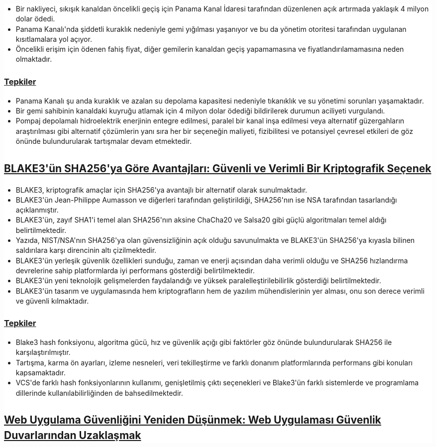 - Bir nakliyeci, sıkışık kanaldan öncelikli geçiş için Panama Kanal İdaresi tarafından düzenlenen açık artırmada yaklaşık 4 milyon dolar ödedi.
- Panama Kanalı'nda şiddetli kuraklık nedeniyle gemi yığılması yaşanıyor ve bu da yönetim otoritesi tarafından uygulanan kısıtlamalara yol açıyor.
- Öncelikli erişim için ödenen fahiş fiyat, diğer gemilerin kanaldan geçiş yapamamasına ve fiyatlandırılamamasına neden olmaktadır.

### [Tepkiler](https://news.ycombinator.com/item?id=38254353)

- Panama Kanalı şu anda kuraklık ve azalan su depolama kapasitesi nedeniyle tıkanıklık ve su yönetimi sorunları yaşamaktadır.
- Bir gemi sahibinin kanaldaki kuyruğu atlamak için 4 milyon dolar ödediği bildirilerek durumun aciliyeti vurgulandı.
- Pompaj depolamalı hidroelektrik enerjinin entegre edilmesi, paralel bir kanal inşa edilmesi veya alternatif güzergahların araştırılması gibi alternatif çözümlerin yanı sıra her bir seçeneğin maliyeti, fizibilitesi ve potansiyel çevresel etkileri de göz önünde bulundurularak tartışmalar devam etmektedir.

## [BLAKE3'ün SHA256'ya Göre Avantajları: Güvenli ve Verimli Bir Kriptografik Seçenek](https://peergos.org/posts/blake3)

- BLAKE3, kriptografik amaçlar için SHA256'ya avantajlı bir alternatif olarak sunulmaktadır.
- BLAKE3'ün Jean-Philippe Aumasson ve diğerleri tarafından geliştirildiği, SHA256'nın ise NSA tarafından tasarlandığı açıklanmıştır.
- BLAKE3'ün, zayıf SHA1'i temel alan SHA256'nın aksine ChaCha20 ve Salsa20 gibi güçlü algoritmaları temel aldığı belirtilmektedir.
- Yazıda, NIST/NSA'nın SHA256'ya olan güvensizliğinin açık olduğu savunulmakta ve BLAKE3'ün SHA256'ya kıyasla bilinen saldırılara karşı direncinin altı çizilmektedir.
- BLAKE3'ün yerleşik güvenlik özellikleri sunduğu, zaman ve enerji açısından daha verimli olduğu ve SHA256 hızlandırma devrelerine sahip platformlarda iyi performans gösterdiği belirtilmektedir.
- BLAKE3'ün yeni teknolojik gelişmelerden faydalandığı ve yüksek paralelleştirilebilirlik gösterdiği belirtilmektedir.
- BLAKE3'ün tasarım ve uygulamasında hem kriptografların hem de yazılım mühendislerinin yer alması, onu son derece verimli ve güvenli kılmaktadır.

### [Tepkiler](https://news.ycombinator.com/item?id=38249473)

- Blake3 hash fonksiyonu, algoritma gücü, hız ve güvenlik açığı gibi faktörler göz önünde bulundurularak SHA256 ile karşılaştırılmıştır.
- Tartışma, karma ön ayarları, izleme nesneleri, veri tekilleştirme ve farklı donanım platformlarında performans gibi konuları kapsamaktadır.
- VCS'de farklı hash fonksiyonlarının kullanımı, genişletilmiş çıktı seçenekleri ve Blake3'ün farklı sistemlerde ve programlama dillerinde kullanılabilirliğinden de bahsedilmektedir.

## [Web Uygulama Güvenliğini Yeniden Düşünmek: Web Uygulaması Güvenlik Duvarlarından Uzaklaşmak](https://www.macchaffee.com/blog/2023/wafs/)
